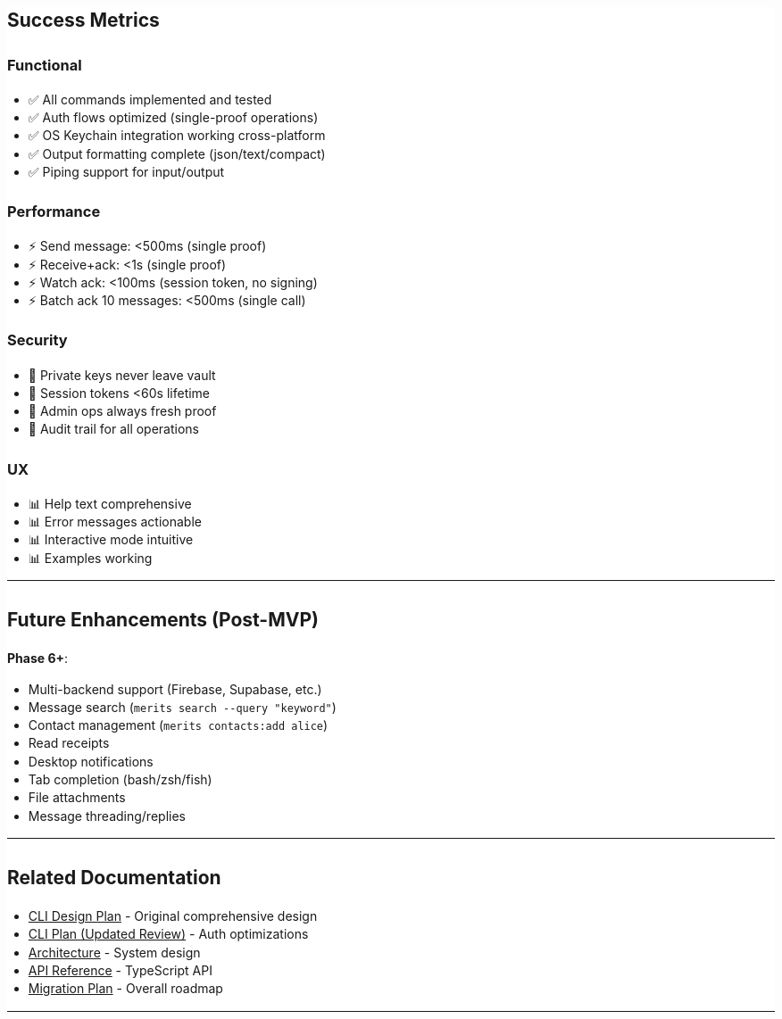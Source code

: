 
## Success Metrics

### Functional
- ✅ All commands implemented and tested
- ✅ Auth flows optimized (single-proof operations)
- ✅ OS Keychain integration working cross-platform
- ✅ Output formatting complete (json/text/compact)
- ✅ Piping support for input/output

### Performance
- ⚡ Send message: <500ms (single proof)
- ⚡ Receive+ack: <1s (single proof)
- ⚡ Watch ack: <100ms (session token, no signing)
- ⚡ Batch ack 10 messages: <500ms (single call)

### Security
- 🔐 Private keys never leave vault
- 🔐 Session tokens <60s lifetime
- 🔐 Admin ops always fresh proof
- 🔐 Audit trail for all operations

### UX
- 📊 Help text comprehensive
- 📊 Error messages actionable
- 📊 Interactive mode intuitive
- 📊 Examples working

---

## Future Enhancements (Post-MVP)

**Phase 6+**:
- Multi-backend support (Firebase, Supabase, etc.)
- Message search (`merits search --query "keyword"`)
- Contact management (`merits contacts:add alice`)
- Read receipts
- Desktop notifications
- Tab completion (bash/zsh/fish)
- File attachments
- Message threading/replies

---

## Related Documentation

- [CLI Design Plan](./cli-plan.md) - Original comprehensive design
- [CLI Plan (Updated Review)](./merits-cli-plan-updated.md) - Auth optimizations
- [Architecture](./architecture.md) - System design
- [API Reference](./api-reference.md) - TypeScript API
- [Migration Plan](./migration-plan.md) - Overall roadmap

---